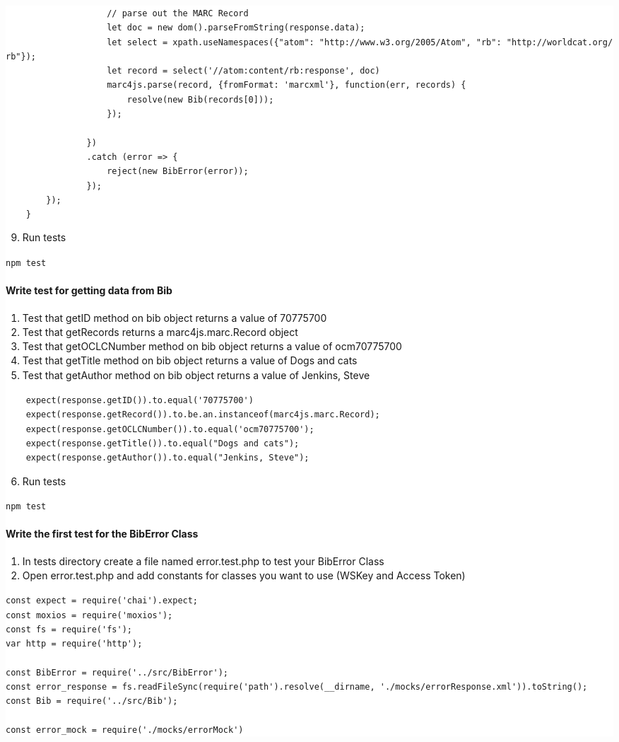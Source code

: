 ```    
                    // parse out the MARC Record
                    let doc = new dom().parseFromString(response.data);
                    let select = xpath.useNamespaces({"atom": "http://www.w3.org/2005/Atom", "rb": "http://worldcat.org/rb"});
                    let record = select('//atom:content/rb:response', doc)
                    marc4js.parse(record, {fromFormat: 'marcxml'}, function(err, records) {
                        resolve(new Bib(records[0]));
                    });
                                
                })
                .catch (error => {
                    reject(new BibError(error));
                });
        });
    }
```

9. Run tests
```bash
npm test
```
    
#### Write test for getting data from Bib
1. Test that getID method on bib object returns a value of 70775700 
2. Test that getRecords returns a marc4js.marc.Record object
3. Test that getOCLCNumber method on bib object returns a value of ocm70775700
4. Test that getTitle method on bib object returns a value of Dogs and cats
5. Test that getAuthor method on bib object returns a value of Jenkins, Steve

```        
    expect(response.getID()).to.equal('70775700')
    expect(response.getRecord()).to.be.an.instanceof(marc4js.marc.Record);
    expect(response.getOCLCNumber()).to.equal('ocm70775700');
    expect(response.getTitle()).to.equal("Dogs and cats");
    expect(response.getAuthor()).to.equal("Jenkins, Steve");
```

6. Run tests
```bash
npm test
```       

#### Write the first test for the BibError Class
1. In tests directory create a file named error.test.php to test your BibError Class 
2. Open error.test.php and add constants for classes you want to use (WSKey and Access Token)

```
const expect = require('chai').expect;
const moxios = require('moxios');
const fs = require('fs');
var http = require('http');

const BibError = require('../src/BibError');
const error_response = fs.readFileSync(require('path').resolve(__dirname, './mocks/errorResponse.xml')).toString();
const Bib = require('../src/Bib');

const error_mock = require('./mocks/errorMock')
```
 